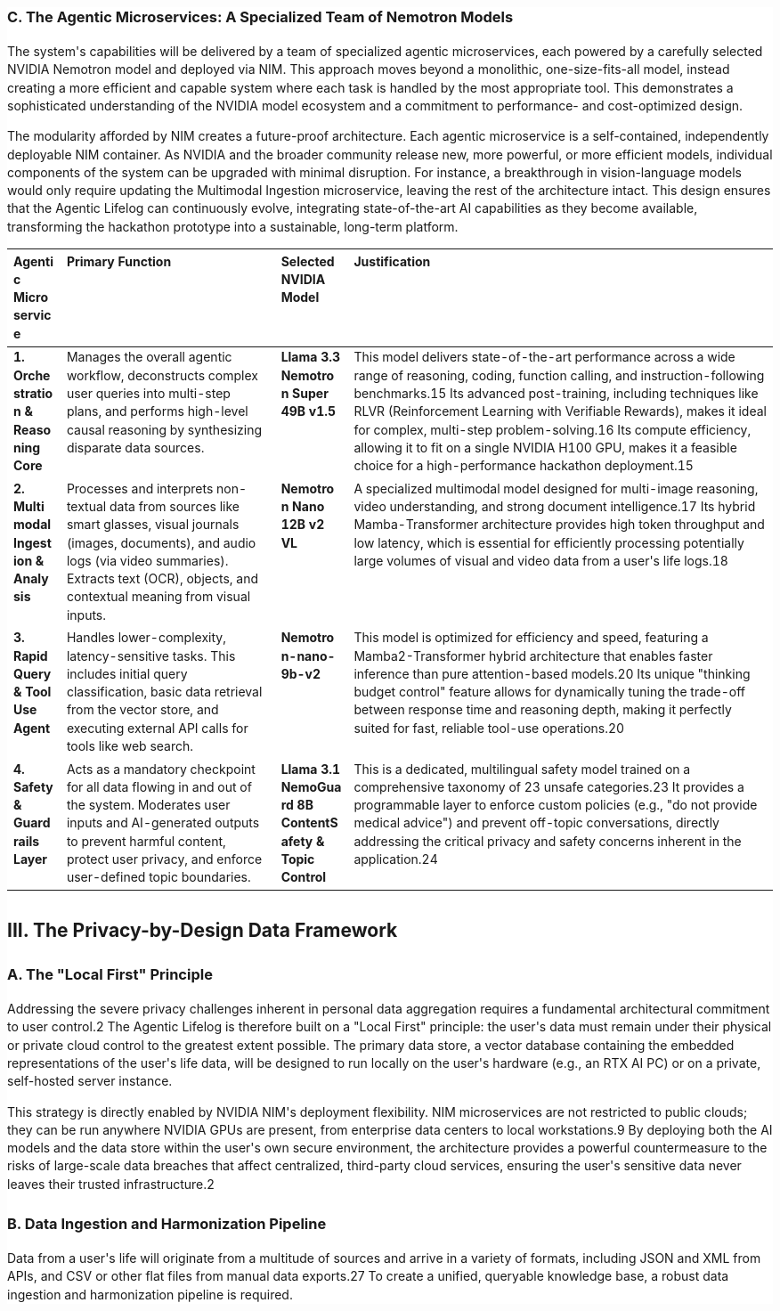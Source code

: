 ### **C. The Agentic Microservices: A Specialized Team of Nemotron Models**

The system's capabilities will be delivered by a team of specialized agentic microservices, each powered by a carefully selected NVIDIA Nemotron model and deployed via NIM. This approach moves beyond a monolithic, one-size-fits-all model, instead creating a more efficient and capable system where each task is handled by the most appropriate tool. This demonstrates a sophisticated understanding of the NVIDIA model ecosystem and a commitment to performance- and cost-optimized design.

The modularity afforded by NIM creates a future-proof architecture. Each agentic microservice is a self-contained, independently deployable NIM container. As NVIDIA and the broader community release new, more powerful, or more efficient models, individual components of the system can be upgraded with minimal disruption. For instance, a breakthrough in vision-language models would only require updating the Multimodal Ingestion microservice, leaving the rest of the architecture intact. This design ensures that the Agentic Lifelog can continuously evolve, integrating state-of-the-art AI capabilities as they become available, transforming the hackathon prototype into a sustainable, long-term platform.

| Agentic Microservice | Primary Function | Selected NVIDIA Model | Justification |
| :---- | :---- | :---- | :---- |
| **1\. Orchestration & Reasoning Core** | Manages the overall agentic workflow, deconstructs complex user queries into multi-step plans, and performs high-level causal reasoning by synthesizing disparate data sources. | **Llama 3.3 Nemotron Super 49B v1.5** | This model delivers state-of-the-art performance across a wide range of reasoning, coding, function calling, and instruction-following benchmarks.15 Its advanced post-training, including techniques like RLVR (Reinforcement Learning with Verifiable Rewards), makes it ideal for complex, multi-step problem-solving.16 Its compute efficiency, allowing it to fit on a single NVIDIA H100 GPU, makes it a feasible choice for a high-performance hackathon deployment.15 |
| **2\. Multimodal Ingestion & Analysis** | Processes and interprets non-textual data from sources like smart glasses, visual journals (images, documents), and audio logs (via video summaries). Extracts text (OCR), objects, and contextual meaning from visual inputs. | **Nemotron Nano 12B v2 VL** | A specialized multimodal model designed for multi-image reasoning, video understanding, and strong document intelligence.17 Its hybrid Mamba-Transformer architecture provides high token throughput and low latency, which is essential for efficiently processing potentially large volumes of visual and video data from a user's life logs.18 |
| **3\. Rapid Query & Tool Use Agent** | Handles lower-complexity, latency-sensitive tasks. This includes initial query classification, basic data retrieval from the vector store, and executing external API calls for tools like web search. | **Nemotron-nano-9b-v2** | This model is optimized for efficiency and speed, featuring a Mamba2-Transformer hybrid architecture that enables faster inference than pure attention-based models.20 Its unique "thinking budget control" feature allows for dynamically tuning the trade-off between response time and reasoning depth, making it perfectly suited for fast, reliable tool-use operations.20 |
| **4\. Safety & Guardrails Layer** | Acts as a mandatory checkpoint for all data flowing in and out of the system. Moderates user inputs and AI-generated outputs to prevent harmful content, protect user privacy, and enforce user-defined topic boundaries. | **Llama 3.1 NemoGuard 8B ContentSafety & Topic Control** | This is a dedicated, multilingual safety model trained on a comprehensive taxonomy of 23 unsafe categories.23 It provides a programmable layer to enforce custom policies (e.g., "do not provide medical advice") and prevent off-topic conversations, directly addressing the critical privacy and safety concerns inherent in the application.24 |

## **III. The Privacy-by-Design Data Framework**

### **A. The "Local First" Principle**

Addressing the severe privacy challenges inherent in personal data aggregation requires a fundamental architectural commitment to user control.2 The Agentic Lifelog is therefore built on a "Local First" principle: the user's data must remain under their physical or private cloud control to the greatest extent possible. The primary data store, a vector database containing the embedded representations of the user's life data, will be designed to run locally on the user's hardware (e.g., an RTX AI PC) or on a private, self-hosted server instance.

This strategy is directly enabled by NVIDIA NIM's deployment flexibility. NIM microservices are not restricted to public clouds; they can be run anywhere NVIDIA GPUs are present, from enterprise data centers to local workstations.9 By deploying both the AI models and the data store within the user's own secure environment, the architecture provides a powerful countermeasure to the risks of large-scale data breaches that affect centralized, third-party cloud services, ensuring the user's sensitive data never leaves their trusted infrastructure.2

### **B. Data Ingestion and Harmonization Pipeline**

Data from a user's life will originate from a multitude of sources and arrive in a variety of formats, including JSON and XML from APIs, and CSV or other flat files from manual data exports.27 To create a unified, queryable knowledge base, a robust data ingestion and harmonization pipeline is required.

